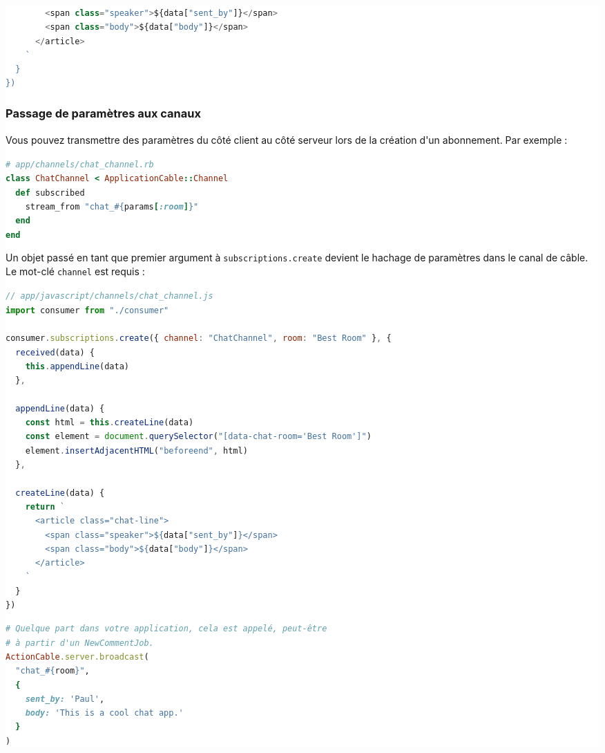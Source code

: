 ```js
        <span class="speaker">${data["sent_by"]}</span>
        <span class="body">${data["body"]}</span>
      </article>
    `
  }
})
```

### Passage de paramètres aux canaux

Vous pouvez transmettre des paramètres du côté client au côté serveur lors de la création d'un abonnement. Par exemple :

```ruby
# app/channels/chat_channel.rb
class ChatChannel < ApplicationCable::Channel
  def subscribed
    stream_from "chat_#{params[:room]}"
  end
end
```

Un objet passé en tant que premier argument à `subscriptions.create` devient le hachage de paramètres dans le canal de câble. Le mot-clé `channel` est requis :

```js
// app/javascript/channels/chat_channel.js
import consumer from "./consumer"

consumer.subscriptions.create({ channel: "ChatChannel", room: "Best Room" }, {
  received(data) {
    this.appendLine(data)
  },

  appendLine(data) {
    const html = this.createLine(data)
    const element = document.querySelector("[data-chat-room='Best Room']")
    element.insertAdjacentHTML("beforeend", html)
  },

  createLine(data) {
    return `
      <article class="chat-line">
        <span class="speaker">${data["sent_by"]}</span>
        <span class="body">${data["body"]}</span>
      </article>
    `
  }
})
```

```ruby
# Quelque part dans votre application, cela est appelé, peut-être
# à partir d'un NewCommentJob.
ActionCable.server.broadcast(
  "chat_#{room}",
  {
    sent_by: 'Paul',
    body: 'This is a cool chat app.'
  }
)
```


[`ActionCable::Connection::Base`]: https://api.rubyonrails.org/classes/ActionCable/Connection/Base.html
[`identified_by`]: https://api.rubyonrails.org/classes/ActionCable/Connection/Identification/ClassMethods.html#method-i-identified_by
[`rescue_from`]: https://api.rubyonrails.org/classes/ActiveSupport/Rescuable/ClassMethods.html#method-i-rescue_from
[`ActionCable::Channel::Base`]: https://api.rubyonrails.org/classes/ActionCable/Channel/Base.html
[`broadcast`]: https://api.rubyonrails.org/classes/ActionCable/Server/Broadcasting.html#method-i-broadcast
[`broadcast_to`]: https://api.rubyonrails.org/classes/ActionCable/Channel/Broadcasting/ClassMethods.html#method-i-broadcast_to
[`stream_for`]: https://api.rubyonrails.org/classes/ActionCable/Channel/Streams.html#method-i-stream_for
[`stream_from`]: https://api.rubyonrails.org/classes/ActionCable/Channel/Streams.html#method-i-stream_from
[`config.action_cable.url`]: configuring.html#config-action-cable-url
[`action_cable_meta_tag`]: https://api.rubyonrails.org/classes/ActionCable/Helpers/ActionCableHelper.html#method-i-action_cable_meta_tag
[`config.action_cable.mount_path`]: configuring.html#config-action-cable-mount-path
[`action_cable_meta_tag`]: https://api.rubyonrails.org/classes/ActionCable/Helpers/ActionCableHelper.html#method-i-action_cable_meta_tag